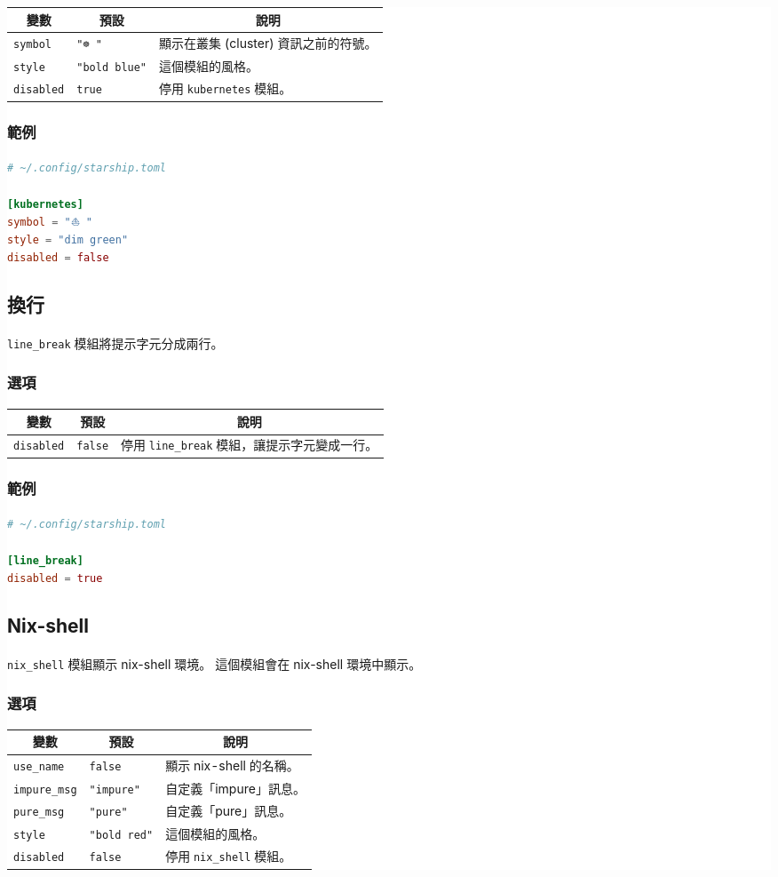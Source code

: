 | 變數         | 預設            | 說明                       |
| ---------- | ------------- | ------------------------ |
| `symbol`   | `"☸ "`        | 顯示在叢集 (cluster) 資訊之前的符號。 |
| `style`    | `"bold blue"` | 這個模組的風格。                 |
| `disabled` | `true`        | 停用 `kubernetes` 模組。      |

### 範例

```toml
# ~/.config/starship.toml

[kubernetes]
symbol = "⛵ "
style = "dim green"
disabled = false
```

## 換行

`line_break` 模組將提示字元分成兩行。

### 選項

| 變數         | 預設      | 說明                            |
| ---------- | ------- | ----------------------------- |
| `disabled` | `false` | 停用 `line_break` 模組，讓提示字元變成一行。 |

### 範例

```toml
# ~/.config/starship.toml

[line_break]
disabled = true
```

## Nix-shell

`nix_shell` 模組顯示 nix-shell 環境。 這個模組會在 nix-shell 環境中顯示。

### 選項

| 變數           | 預設           | 說明                 |
| ------------ | ------------ | ------------------ |
| `use_name`   | `false`      | 顯示 nix-shell 的名稱。  |
| `impure_msg` | `"impure"`   | 自定義「impure」訊息。     |
| `pure_msg`   | `"pure"`     | 自定義「pure」訊息。       |
| `style`      | `"bold red"` | 這個模組的風格。           |
| `disabled`   | `false`      | 停用 `nix_shell` 模組。 |
